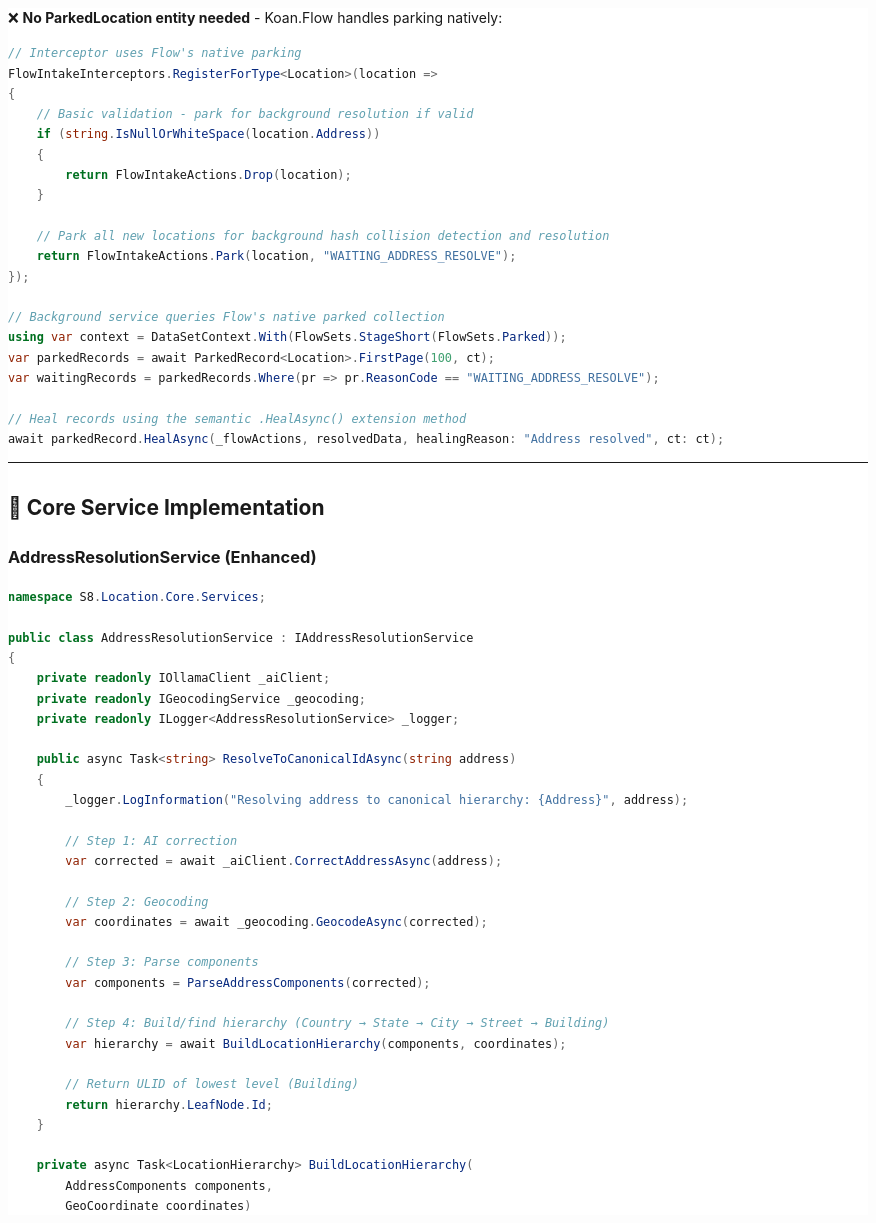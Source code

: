 ❌ **No ParkedLocation entity needed** - Koan.Flow handles parking natively:

```csharp
// Interceptor uses Flow's native parking
FlowIntakeInterceptors.RegisterForType<Location>(location =>
{
    // Basic validation - park for background resolution if valid
    if (string.IsNullOrWhiteSpace(location.Address))
    {
        return FlowIntakeActions.Drop(location);
    }
    
    // Park all new locations for background hash collision detection and resolution
    return FlowIntakeActions.Park(location, "WAITING_ADDRESS_RESOLVE");
});

// Background service queries Flow's native parked collection
using var context = DataSetContext.With(FlowSets.StageShort(FlowSets.Parked));
var parkedRecords = await ParkedRecord<Location>.FirstPage(100, ct);
var waitingRecords = parkedRecords.Where(pr => pr.ReasonCode == "WAITING_ADDRESS_RESOLVE");

// Heal records using the semantic .HealAsync() extension method
await parkedRecord.HealAsync(_flowActions, resolvedData, healingReason: "Address resolved", ct: ct);
```

---

## 🔧 Core Service Implementation

### **AddressResolutionService (Enhanced)**

```csharp
namespace S8.Location.Core.Services;

public class AddressResolutionService : IAddressResolutionService
{
    private readonly IOllamaClient _aiClient;
    private readonly IGeocodingService _geocoding;
    private readonly ILogger<AddressResolutionService> _logger;

    public async Task<string> ResolveToCanonicalIdAsync(string address)
    {
        _logger.LogInformation("Resolving address to canonical hierarchy: {Address}", address);
        
        // Step 1: AI correction
        var corrected = await _aiClient.CorrectAddressAsync(address);
        
        // Step 2: Geocoding
        var coordinates = await _geocoding.GeocodeAsync(corrected);
        
        // Step 3: Parse components
        var components = ParseAddressComponents(corrected);
        
        // Step 4: Build/find hierarchy (Country → State → City → Street → Building)
        var hierarchy = await BuildLocationHierarchy(components, coordinates);
        
        // Return ULID of lowest level (Building)
        return hierarchy.LeafNode.Id;
    }
    
    private async Task<LocationHierarchy> BuildLocationHierarchy(
        AddressComponents components, 
        GeoCoordinate coordinates)
```